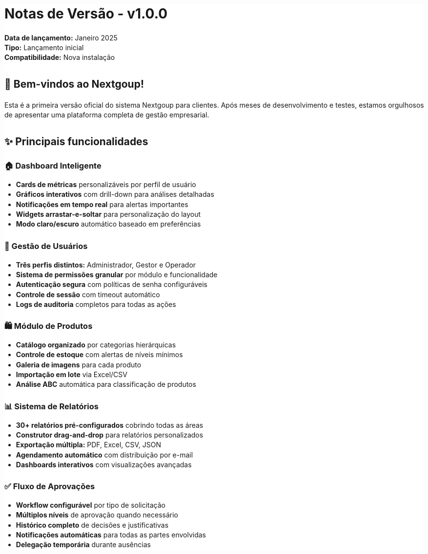 # Notas de Versão - v1.0.0

**Data de lançamento:** Janeiro 2025  
**Tipo:** Lançamento inicial  
**Compatibilidade:** Nova instalação

## 🎉 Bem-vindos ao Nextgoup!

Esta é a primeira versão oficial do sistema Nextgoup para clientes. Após meses de desenvolvimento e testes, estamos orgulhosos de apresentar uma plataforma completa de gestão empresarial.

## ✨ Principais funcionalidades

### 🏠 Dashboard Inteligente
- **Cards de métricas** personalizáveis por perfil de usuário
- **Gráficos interativos** com drill-down para análises detalhadas
- **Notificações em tempo real** para alertas importantes
- **Widgets arrastar-e-soltar** para personalização do layout
- **Modo claro/escuro** automático baseado em preferências

### 👥 Gestão de Usuários
- **Três perfis distintos:** Administrador, Gestor e Operador
- **Sistema de permissões granular** por módulo e funcionalidade
- **Autenticação segura** com políticas de senha configuráveis
- **Controle de sessão** com timeout automático
- **Logs de auditoria** completos para todas as ações

### 🛍️ Módulo de Produtos
- **Catálogo organizado** por categorias hierárquicas
- **Controle de estoque** com alertas de níveis mínimos
- **Galeria de imagens** para cada produto
- **Importação em lote** via Excel/CSV
- **Análise ABC** automática para classificação de produtos

### 📊 Sistema de Relatórios
- **30+ relatórios pré-configurados** cobrindo todas as áreas
- **Construtor drag-and-drop** para relatórios personalizados
- **Exportação múltipla:** PDF, Excel, CSV, JSON
- **Agendamento automático** com distribuição por e-mail
- **Dashboards interativos** com visualizações avançadas

### ✅ Fluxo de Aprovações
- **Workflow configurável** por tipo de solicitação
- **Múltiplos níveis** de aprovação quando necessário
- **Histórico completo** de decisões e justificativas
- **Notificações automáticas** para todas as partes envolvidas
- **Delegação temporária** durante ausências
